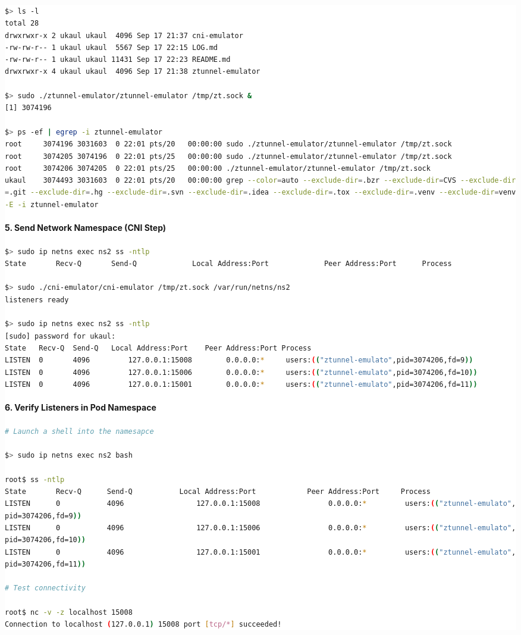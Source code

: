 ```bash
$> ls -l
total 28
drwxrwxr-x 2 ukaul ukaul  4096 Sep 17 21:37 cni-emulator
-rw-rw-r-- 1 ukaul ukaul  5567 Sep 17 22:15 LOG.md
-rw-rw-r-- 1 ukaul ukaul 11431 Sep 17 22:23 README.md
drwxrwxr-x 4 ukaul ukaul  4096 Sep 17 21:38 ztunnel-emulator

$> sudo ./ztunnel-emulator/ztunnel-emulator /tmp/zt.sock &
[1] 3074196

$> ps -ef | egrep -i ztunnel-emulator
root     3074196 3031603  0 22:01 pts/20   00:00:00 sudo ./ztunnel-emulator/ztunnel-emulator /tmp/zt.sock
root     3074205 3074196  0 22:01 pts/25   00:00:00 sudo ./ztunnel-emulator/ztunnel-emulator /tmp/zt.sock
root     3074206 3074205  0 22:01 pts/25   00:00:00 ./ztunnel-emulator/ztunnel-emulator /tmp/zt.sock
ukaul    3074493 3031603  0 22:01 pts/20   00:00:00 grep --color=auto --exclude-dir=.bzr --exclude-dir=CVS --exclude-dir=.git --exclude-dir=.hg --exclude-dir=.svn --exclude-dir=.idea --exclude-dir=.tox --exclude-dir=.venv --exclude-dir=venv -E -i ztunnel-emulator
```

#### 5. Send Network Namespace (CNI Step)

```bash
$> sudo ip netns exec ns2 ss -ntlp
State       Recv-Q       Send-Q             Local Address:Port             Peer Address:Port      Process       

$> sudo ./cni-emulator/cni-emulator /tmp/zt.sock /var/run/netns/ns2
listeners ready

$> sudo ip netns exec ns2 ss -ntlp
[sudo] password for ukaul: 
State   Recv-Q  Send-Q   Local Address:Port    Peer Address:Port Process                                        
LISTEN  0       4096         127.0.0.1:15008        0.0.0.0:*     users:(("ztunnel-emulato",pid=3074206,fd=9))  
LISTEN  0       4096         127.0.0.1:15006        0.0.0.0:*     users:(("ztunnel-emulato",pid=3074206,fd=10)) 
LISTEN  0       4096         127.0.0.1:15001        0.0.0.0:*     users:(("ztunnel-emulato",pid=3074206,fd=11)) 
```

#### 6. Verify Listeners in Pod Namespace

```bash
# Launch a shell into the namesapce 

$> sudo ip netns exec ns2 bash
    
root$ ss -ntlp
State       Recv-Q      Send-Q           Local Address:Port            Peer Address:Port     Process                                            
LISTEN      0           4096                 127.0.0.1:15008                0.0.0.0:*         users:(("ztunnel-emulato",pid=3074206,fd=9))      
LISTEN      0           4096                 127.0.0.1:15006                0.0.0.0:*         users:(("ztunnel-emulato",pid=3074206,fd=10))     
LISTEN      0           4096                 127.0.0.1:15001                0.0.0.0:*         users:(("ztunnel-emulato",pid=3074206,fd=11))     

# Test connectivity

root$ nc -v -z localhost 15008
Connection to localhost (127.0.0.1) 15008 port [tcp/*] succeeded!
```